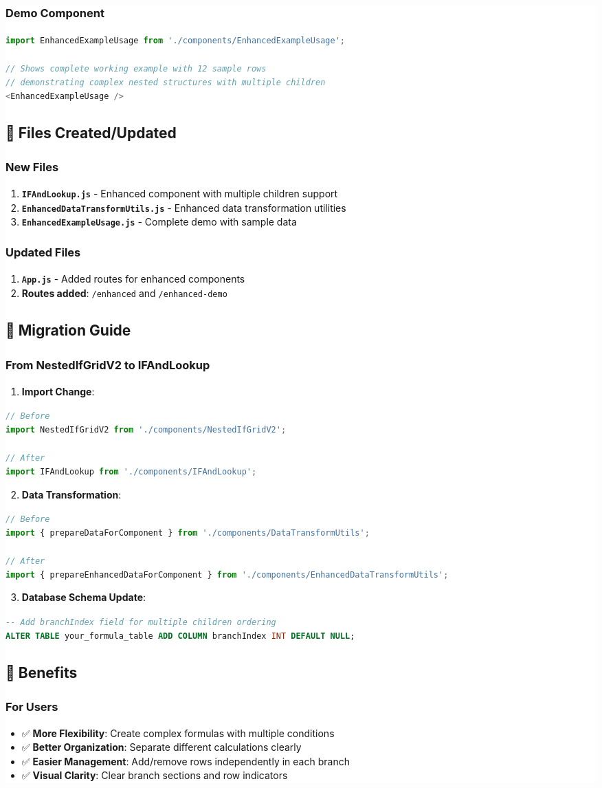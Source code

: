 ### Demo Component
```javascript
import EnhancedExampleUsage from './components/EnhancedExampleUsage';

// Shows complete working example with 12 sample rows
// demonstrating complex nested structures with multiple children
<EnhancedExampleUsage />
```

## 📁 Files Created/Updated

### New Files
1. **`IFAndLookup.js`** - Enhanced component with multiple children support
2. **`EnhancedDataTransformUtils.js`** - Enhanced data transformation utilities
3. **`EnhancedExampleUsage.js`** - Complete demo with sample data

### Updated Files
1. **`App.js`** - Added routes for enhanced components
2. **Routes added**: `/enhanced` and `/enhanced-demo`

## 🔄 Migration Guide

### From NestedIfGridV2 to IFAndLookup

1. **Import Change**:
```javascript
// Before
import NestedIfGridV2 from './components/NestedIfGridV2';

// After  
import IFAndLookup from './components/IFAndLookup';
```

2. **Data Transformation**:
```javascript
// Before
import { prepareDataForComponent } from './components/DataTransformUtils';

// After
import { prepareEnhancedDataForComponent } from './components/EnhancedDataTransformUtils';
```

3. **Database Schema Update**:
```sql
-- Add branchIndex field for multiple children ordering
ALTER TABLE your_formula_table ADD COLUMN branchIndex INT DEFAULT NULL;
```

## 🎉 Benefits

### For Users
- ✅ **More Flexibility**: Create complex formulas with multiple conditions
- ✅ **Better Organization**: Separate different calculations clearly
- ✅ **Easier Management**: Add/remove rows independently in each branch
- ✅ **Visual Clarity**: Clear branch sections and row indicators
